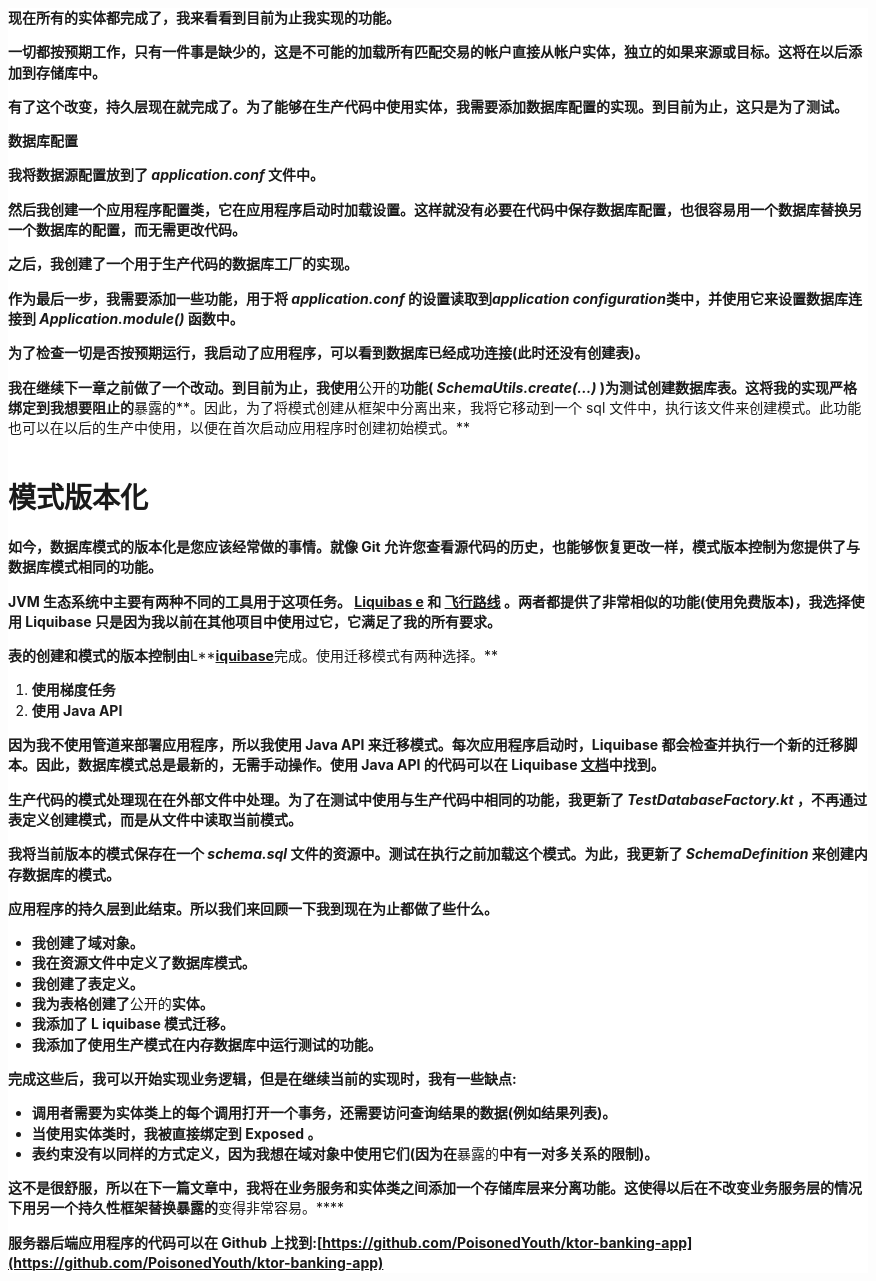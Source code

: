 **现在所有的实体都完成了，我来看看到目前为止我实现的功能。**

**一切都按预期工作，只有一件事是缺少的，这是不可能的加载所有匹配交易的帐户直接从帐户实体，独立的如果来源或目标。这将在以后添加到存储库中。**

**有了这个改变，持久层现在就完成了。为了能够在生产代码中使用实体，我需要添加数据库配置的实现。到目前为止，这只是为了测试。**

****数据库配置****

**我将数据源配置放到了 *application.conf* 文件中。**

**然后我创建一个应用程序配置类，它在应用程序启动时加载设置。这样就没有必要在代码中保存数据库配置，也很容易用一个数据库替换另一个数据库的配置，而无需更改代码。**

**之后，我创建了一个用于生产代码的数据库工厂的实现。**

**作为最后一步，我需要添加一些功能，用于将 *application.conf* 的设置读取到*application configuration*类中，并使用它来设置数据库连接到 *Application.module()* 函数中。**

**为了检查一切是否按预期运行，我启动了应用程序，可以看到数据库已经成功连接(此时还没有创建表)。**

**我在继续下一章之前做了一个改动。到目前为止，我使用**公开的**功能( *SchemaUtils.create(…)* )为测试创建数据库表。这将我的实现严格绑定到我想要阻止的**暴露的**。因此，为了将模式创建从框架中分离出来，我将它移动到一个 sql 文件中，执行该文件来创建模式。此功能也可以在以后的生产中使用，以便在首次启动应用程序时创建初始模式。**

# **模式版本化**

**如今，数据库模式的版本化是您应该经常做的事情。就像 Git 允许您查看源代码的历史，也能够恢复更改一样，模式版本控制为您提供了与数据库模式相同的功能。**

**JVM 生态系统中主要有两种不同的工具用于这项任务。 [**Liquibas** e](https://www.liquibase.org/) 和 [**飞行路线**](https://flywaydb.org/) 。两者都提供了非常相似的功能(使用免费版本)，我选择使用 Liquibase 只是因为我以前在其他项目中使用过它，它满足了我的所有要求。**

**表的创建和模式的版本控制由**L**[**iquibase**](https://www.liquibase.org/)完成。使用迁移模式有两种选择。**

1.  **使用梯度任务**
2.  **使用 Java API**

**因为我不使用管道来部署应用程序，所以我使用 Java API 来迁移模式。每次应用程序启动时，Liquibase 都会检查并执行一个新的迁移脚本。因此，数据库模式总是最新的，无需手动操作。使用 Java API 的代码可以在 Liquibase [文档](https://docs.liquibase.com/workflows/liquibase-community/using-liquibase-java-api.html)中找到。**

**生产代码的模式处理现在在外部文件中处理。为了在测试中使用与生产代码中相同的功能，我更新了 *TestDatabaseFactory.kt* ，不再通过表定义创建模式，而是从文件中读取当前模式。**

**我将当前版本的模式保存在一个 *schema.sql* 文件的资源中。测试在执行之前加载这个模式。为此，我更新了 *SchemaDefinition* 来创建内存数据库的模式。**

**应用程序的持久层到此结束。所以我们来回顾一下我到现在为止都做了些什么。**

*   **我创建了域对象。**
*   **我在资源文件中定义了数据库模式。**
*   **我创建了表定义。**
*   **我为表格创建了**公开的**实体。**
*   **我添加了 L **iquibase** 模式迁移。**
*   **我添加了使用生产模式在内存数据库中运行测试的功能。**

**完成这些后，我可以开始实现业务逻辑，但是在继续当前的实现时，我有一些缺点:**

*   **调用者需要为实体类上的每个调用打开一个事务，还需要访问查询结果的数据(例如结果列表)。**
*   **当使用实体类时，我被直接绑定到 **Exposed** 。**
*   **表约束没有以同样的方式定义，因为我想在域对象中使用它们(因为在**暴露的**中有一对多关系的限制)。**

**这不是很舒服，所以在下一篇文章中，我将在业务服务和实体类之间添加一个存储库层来分离功能。这使得以后在不改变业务服务层的情况下用另一个持久性框架替换暴露的**变得非常容易。****

**服务器后端应用程序的代码可以在 Github 上找到:[https://github.com/PoisonedYouth/ktor-banking-app](https://github.com/PoisonedYouth/ktor-banking-app)**
